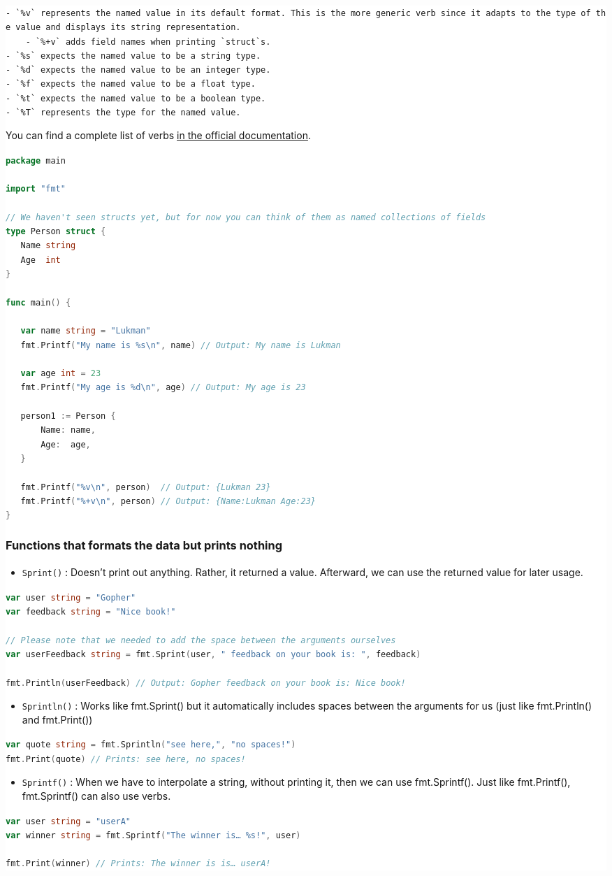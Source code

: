     - `%v` represents the named value in its default format. This is the more generic verb since it adapts to the type of the value and displays its string representation.
        - `%+v` adds field names when printing `struct`s.
    - `%s` expects the named value to be a string type.
    - `%d` expects the named value to be an integer type.
    - `%f` expects the named value to be a float type.
    - `%t` expects the named value to be a boolean type.
    - `%T` represents the type for the named value.

You can find a complete list of verbs [in the official documentation](https://pkg.go.dev/fmt).

 ```Go
package main

import "fmt"

// We haven't seen structs yet, but for now you can think of them as named collections of fields
type Person struct {
	Name string
	Age  int
}

func main() {

	var name string = "Lukman"
	fmt.Printf("My name is %s\n", name) // Output: My name is Lukman

	var age int = 23
	fmt.Printf("My age is %d\n", age) // Output: My age is 23

	person1 := Person {
		Name: name,
		Age:  age,
	}

	fmt.Printf("%v\n", person)  // Output: {Lukman 23}
	fmt.Printf("%+v\n", person) // Output: {Name:Lukman Age:23}
}

```
  
### Functions that formats the data but prints nothing
- `Sprint()` : Doesn’t print out anything. Rather, it returned a value. Afterward, we can use the returned value for later usage.
```Go
var user string = "Gopher"
var feedback string = "Nice book!"

// Please note that we needed to add the space between the arguments ourselves
var userFeedback string = fmt.Sprint(user, " feedback on your book is: ", feedback)

fmt.Println(userFeedback) // Output: Gopher feedback on your book is: Nice book!
```
- `Sprintln()` : Works like fmt.Sprint() but it automatically includes spaces between the arguments for us (just like fmt.Println() and fmt.Print())
```Go
var quote string = fmt.Sprintln("see here,", "no spaces!")
fmt.Print(quote) // Prints: see here, no spaces!
```
- `Sprintf()` : When we have to interpolate a string, without printing it, then we can use fmt.Sprintf(). Just like fmt.Printf(), fmt.Sprintf() can also use verbs.
```Go
var user string = "userA"
var winner string = fmt.Sprintf("The winner is… %s!", user)

fmt.Print(winner) // Prints: The winner is is… userA!
```